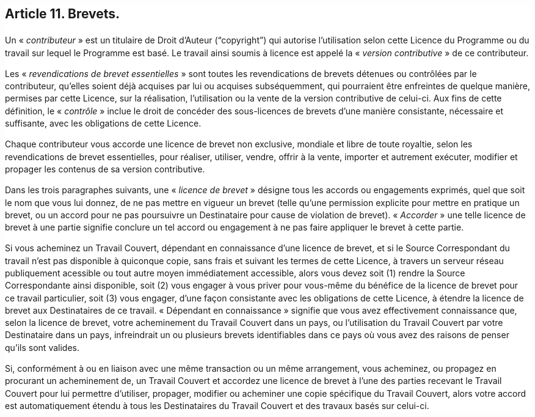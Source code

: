 ## Article 11. Brevets.

  Un « _contributeur_ » est un titulaire de Droit d’Auteur (“copyright”)
qui autorise l’utilisation selon cette Licence du Programme ou du
travail sur lequel le Programme est basé. Le travail ainsi soumis à
licence est appelé la « _version contributive_ » de ce contributeur.

  Les « _revendications de brevet essentielles_ » sont toutes les
revendications de brevets détenues ou contrôlées par le contributeur,
qu’elles soient déjà acquises par lui ou acquises subséquemment, qui
pourraient être enfreintes de quelque manière, permises par cette
Licence, sur la réalisation, l’utilisation ou la vente de la version
contributive de celui-ci. Aux fins de cette définition, le « _contrôle_ »
inclue le droit de concéder des sous-licences de brevets d’une manière
consistante, nécessaire et suffisante, avec les obligations de cette
Licence.

  Chaque contributeur vous accorde une licence de brevet non exclusive,
mondiale et libre de toute royaltie, selon les revendications de brevet
essentielles, pour réaliser, utiliser, vendre, offrir à la vente,
importer et autrement exécuter, modifier et propager les contenus de sa
version contributive.

  Dans les trois paragraphes suivants, une « _licence de brevet_ » désigne
tous les accords ou engagements exprimés, quel que soit le nom que vous
lui donnez, de ne pas mettre en vigueur un brevet (telle qu’une
permission explicite pour mettre en pratique un brevet, ou un accord
pour ne pas poursuivre un Destinataire pour cause de violation de
brevet). « _Accorder_ » une telle licence de brevet à une partie signifie
conclure un tel accord ou engagement à ne pas faire appliquer le brevet
à cette partie.

  Si vous acheminez un Travail Couvert, dépendant en connaissance d’une
licence de brevet, et si le Source Correspondant du travail n’est pas
disponible à quiconque copie, sans frais et suivant les termes de cette
Licence, à travers un serveur réseau publiquement acessible ou tout
autre moyen immédiatement accessible, alors vous devez soit (1) rendre
la Source Correspondante ainsi disponible, soit (2) vous engager à vous
priver pour vous-même du bénéfice de la licence de brevet pour ce
travail particulier, soit (3) vous engager, d’une façon consistante
avec les obligations de cette Licence, à étendre la licence de brevet
aux Destinataires de ce travail. « Dépendant en connaissance » signifie
que vous avez effectivement connaissance que, selon la licence de
brevet, votre acheminement du Travail Couvert dans un pays, ou
l’utilisation du Travail Couvert par votre Destinataire dans un pays,
infreindrait un ou plusieurs brevets identifiables dans ce pays où vous
avez des raisons de penser qu’ils sont valides.

  Si, conformément à ou en liaison avec une même transaction ou un même
arrangement, vous acheminez, ou propagez en procurant un acheminement
de, un Travail Couvert et accordez une licence de brevet à l’une des
parties recevant le Travail Couvert pour lui permettre d’utiliser,
propager, modifier ou acheminer une copie spécifique du Travail
Couvert, alors votre accord est automatiquement étendu à tous les
Destinataires du Travail Couvert et des travaux basés sur celui-ci.

